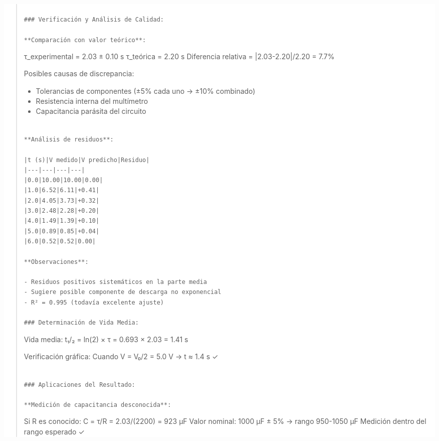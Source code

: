 > ```
> 
> ### Verificación y Análisis de Calidad:
> 
> **Comparación con valor teórico**:
> 
> ```
> τ_experimental = 2.03 ± 0.10 s
> τ_teórica = 2.20 s
> Diferencia relativa = |2.03-2.20|/2.20 = 7.7%
> 
> Posibles causas de discrepancia:
> - Tolerancias de componentes (±5% cada uno → ±10% combinado)
> - Resistencia interna del multímetro
> - Capacitancia parásita del circuito
> ```
> 
> **Análisis de residuos**:
> 
> |t (s)|V medido|V predicho|Residuo|
> |---|---|---|---|
> |0.0|10.00|10.00|0.00|
> |1.0|6.52|6.11|+0.41|
> |2.0|4.05|3.73|+0.32|
> |3.0|2.48|2.28|+0.20|
> |4.0|1.49|1.39|+0.10|
> |5.0|0.89|0.85|+0.04|
> |6.0|0.52|0.52|0.00|
> 
> **Observaciones**:
> 
> - Residuos positivos sistemáticos en la parte media
> - Sugiere posible componente de descarga no exponencial
> - R² = 0.995 (todavía excelente ajuste)
> 
> ### Determinación de Vida Media:
> 
> ```
> Vida media: t₁/₂ = ln(2) × τ = 0.693 × 2.03 = 1.41 s
> 
> Verificación gráfica:
> Cuando V = V₀/2 = 5.0 V → t ≈ 1.4 s ✓
> ```
> 
> ### Aplicaciones del Resultado:
> 
> **Medición de capacitancia desconocida**:
> 
> ```
> Si R es conocido: C = τ/R = 2.03/(2200) = 923 μF
> Valor nominal: 1000 μF ± 5% → rango 950-1050 μF
> Medición dentro del rango esperado ✓
> ```
